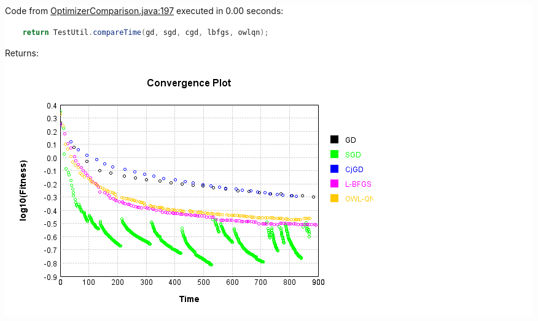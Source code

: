 

Code from [OptimizerComparison.java:197](../../../../../../../../src/test/java/com/simiacryptus/mindseye/labs/matrix/OptimizerComparison.java#L197) executed in 0.00 seconds: 
```java
    return TestUtil.compareTime(gd, sgd, cgd, lbfgs, owlqn);
```

Returns: 

![Result](etc/classification.467.png)



